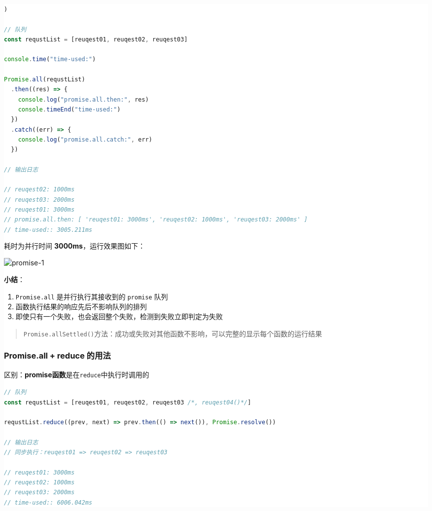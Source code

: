 ```js
)

// 队列
const requstList = [reuqest01, reuqest02, reuqest03]

console.time("time-used:")

Promise.all(requstList)
  .then((res) => {
    console.log("promise.all.then:", res)
    console.timeEnd("time-used:")
  })
  .catch((err) => {
    console.log("promise.all.catch:", err)
  })

// 输出日志

// reuqest02: 1000ms
// reuqest03: 2000ms
// reuqest01: 3000ms
// promise.all.then: [ 'reuqest01: 3000ms', 'reuqest02: 1000ms', 'reuqest03: 2000ms' ]
// time-used:: 3005.211ms
```

耗时为并行时间 **3000ms**，运行效果图如下：

![promise-1](https://cdn.jsdelivr.net/gh/JS-banana/images/vuepress/promise-1.gif)

**小结**：

1. `Promise.all` 是并行执行其接收到的 `promise` 队列
2. 函数执行结果的响应先后不影响队列的排列
3. 即使只有一个失败，也会返回整个失败，检测到失败立即判定为失败

> `Promise.allSettled()`方法：成功或失败对其他函数不影响，可以完整的显示每个函数的运行结果

### Promise.all + reduce 的用法

区别：**promise函数**是在`reduce`中执行时调用的

```js
// 队列
const requstList = [reuqest01, reuqest02, reuqest03 /*, reuqest04()*/]

requstList.reduce((prev, next) => prev.then(() => next()), Promise.resolve())

// 输出日志
// 同步执行：reuqest01 => reuqest02 => reuqest03

// reuqest01: 3000ms
// reuqest02: 1000ms
// reuqest03: 2000ms
// time-used:: 6006.042ms
```
